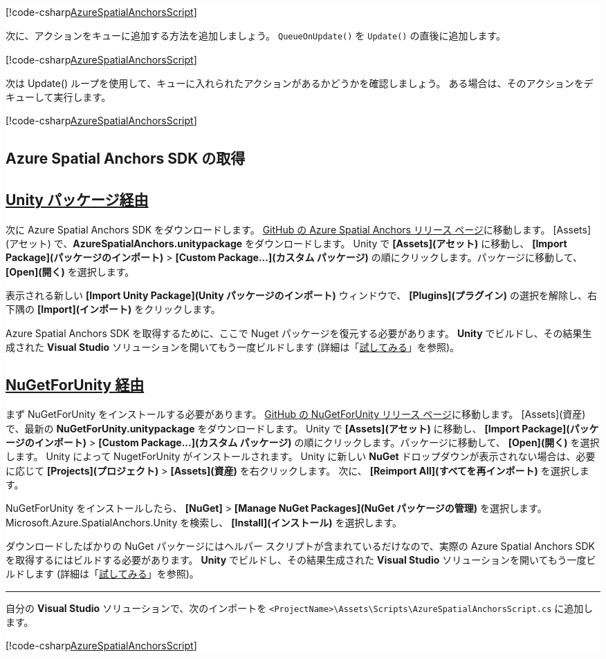 [!code-csharp[AzureSpatialAnchorsScript](../../../includes/spatial-anchors-new-unity-hololens-app-finished.md?range=38-51&highlight=6-9)]

次に、アクションをキューに追加する方法を追加しましょう。 `QueueOnUpdate()` を `Update()` の直後に追加します。

[!code-csharp[AzureSpatialAnchorsScript](../../../includes/spatial-anchors-new-unity-hololens-app-finished.md?range=107-117)]

次は Update() ループを使用して、キューに入れられたアクションがあるかどうかを確認しましょう。 ある場合は、そのアクションをデキューして実行します。

[!code-csharp[AzureSpatialAnchorsScript](../../../includes/spatial-anchors-new-unity-hololens-app-finished.md?range=95-105&highlight=4-10)]

## <a name="get-the-azure-spatial-anchors-sdk"></a>Azure Spatial Anchors SDK の取得

## <a name="via-unity-package"></a>[Unity パッケージ経由](#tab/UnityPackage)

次に Azure Spatial Anchors SDK をダウンロードします。 [GitHub の Azure Spatial Anchors リリース ページ](https://github.com/Azure/azure-spatial-anchors-samples/releases)に移動します。 [Assets]\(アセット\) で、**AzureSpatialAnchors.unitypackage** をダウンロードします。 Unity で **[Assets]\(アセット\)** に移動し、 **[Import Package]\(パッケージのインポート\)**  >  **[Custom Package...]\(カスタム パッケージ\)** の順にクリックします。パッケージに移動して、 **[Open]\(開く\)** を選択します。

表示される新しい **[Import Unity Package]\(Unity パッケージのインポート\)** ウィンドウで、 **[Plugins]\(プラグイン\)** の選択を解除し、右下隅の **[Import]\(インポート\)** をクリックします。

Azure Spatial Anchors SDK を取得するために、ここで Nuget パッケージを復元する必要があります。 **Unity** でビルドし、その結果生成された **Visual Studio** ソリューションを開いてもう一度ビルドします (詳細は「[試してみる](#trying-it-out)」を参照)。

## <a name="via-nugetforunity"></a>[NuGetForUnity 経由](#tab/NuGetForUnity)

まず NuGetForUnity をインストールする必要があります。 [GitHub の NuGetForUnity リリース ページ](https://github.com/GlitchEnzo/NuGetForUnity/releases)に移動します。 [Assets]\(資産\) で、最新の **NuGetForUnity.unitypackage** をダウンロードします。 Unity で **[Assets]\(アセット\)** に移動し、 **[Import Package]\(パッケージのインポート\)**  >  **[Custom Package...]\(カスタム パッケージ\)** の順にクリックします。パッケージに移動して、 **[Open]\(開く\)** を選択します。 Unity によって NugetForUnity がインストールされます。 Unity に新しい **NuGet** ドロップダウンが表示されない場合は、必要に応じて **[Projects]\(プロジェクト\)**  >  **[Assets]\(資産\)** を右クリックします。 次に、 **[Reimport All]\(すべてを再インポート\)** を選択します。

NuGetForUnity をインストールしたら、 **[NuGet]**  >  **[Manage NuGet Packages]\(NuGet パッケージの管理\)** を選択します。 Microsoft.Azure.SpatialAnchors.Unity を検索し、 **[Install]\(インストール\)** を選択します。

ダウンロードしたばかりの NuGet パッケージにはヘルパー スクリプトが含まれているだけなので、実際の Azure Spatial Anchors SDK を取得するにはビルドする必要があります。 **Unity** でビルドし、その結果生成された **Visual Studio** ソリューションを開いてもう一度ビルドします (詳細は「[試してみる](#trying-it-out)」を参照)。

---

自分の **Visual Studio** ソリューションで、次のインポートを `<ProjectName>\Assets\Scripts\AzureSpatialAnchorsScript.cs` に追加します。

[!code-csharp[AzureSpatialAnchorsScript](../../../includes/spatial-anchors-new-unity-hololens-app-finished.md?range=18-21&highlight=1)]
